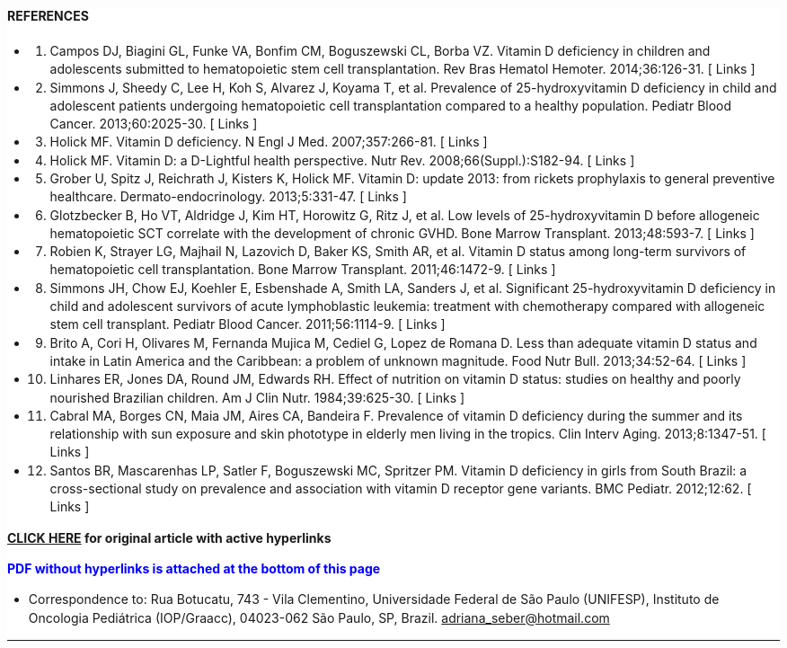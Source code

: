 #### REFERENCES

* 1. Campos DJ, Biagini GL, Funke VA, Bonfim CM, Boguszewski CL, Borba VZ. Vitamin D deficiency in children and adolescents submitted to hematopoietic stem cell transplantation. Rev Bras Hematol Hemoter. 2014;36:126-31. <span>[ Links ]</span>

* 2. Simmons J, Sheedy C, Lee H, Koh S, Alvarez J, Koyama T, et al. Prevalence of 25-hydroxyvitamin D deficiency in child and adolescent patients undergoing hematopoietic cell transplantation compared to a healthy population. Pediatr Blood Cancer. 2013;60:2025-30. <span>[ Links ]</span>

* 3. Holick MF. Vitamin D deficiency. N Engl J Med. 2007;357:266-81. <span>[ Links ]</span>

* 4. Holick MF. Vitamin D: a D-Lightful health perspective. Nutr Rev. 2008;66(Suppl.):S182-94. <span>[ Links ]</span>

* 5. Grober U, Spitz J, Reichrath J, Kisters K, Holick MF. Vitamin D: update 2013: from rickets prophylaxis to general preventive healthcare. Dermato-endocrinology. 2013;5:331-47. <span>[ Links ]</span>

* 6. Glotzbecker B, Ho VT, Aldridge J, Kim HT, Horowitz G, Ritz J, et al. Low levels of 25-hydroxyvitamin D before allogeneic hematopoietic SCT correlate with the development of chronic GVHD. Bone Marrow Transplant. 2013;48:593-7. <span>[ Links ]</span>

* 7. Robien K, Strayer LG, Majhail N, Lazovich D, Baker KS, Smith AR, et al. Vitamin D status among long-term survivors of hematopoietic cell transplantation. Bone Marrow Transplant. 2011;46:1472-9. <span>[ Links ]</span>

* 8. Simmons JH, Chow EJ, Koehler E, Esbenshade A, Smith LA, Sanders J, et al. Significant 25-hydroxyvitamin D deficiency in child and adolescent survivors of acute lymphoblastic leukemia: treatment with chemotherapy compared with allogeneic stem cell transplant. Pediatr Blood Cancer. 2011;56:1114-9. <span>[ Links ]</span>

* 9. Brito A, Cori H, Olivares M, Fernanda Mujica M, Cediel G, Lopez de Romana D. Less than adequate vitamin D status and intake in Latin America and the Caribbean: a problem of unknown magnitude. Food Nutr Bull. 2013;34:52-64. <span>[ Links ]</span>

* 10. Linhares ER, Jones DA, Round JM, Edwards RH. Effect of nutrition on vitamin D status: studies on healthy and poorly nourished Brazilian children. Am J Clin Nutr. 1984;39:625-30. <span>[ Links ]</span>

* 11. Cabral MA, Borges CN, Maia JM, Aires CA, Bandeira F. Prevalence of vitamin D deficiency during the summer and its relationship with sun exposure and skin phototype in elderly men living in the tropics. Clin Interv Aging. 2013;8:1347-51. <span>[ Links ]</span>

* 12. Santos BR, Mascarenhas LP, Satler F, Boguszewski MC, Spritzer PM. Vitamin D deficiency in girls from South Brazil: a cross-sectional study on prevalence and association with vitamin D receptor gene variants. BMC Pediatr. 2012;12:62. <span>[ Links ]</span>

 **[CLICK HERE](http://www.scielo.br/scielo.php?script=sci_arttext&pid=S1516-84842014000300167&lng=en&nrm=iso&tlng=en) for original article with active hyperlinks** 

 **<span style="color:#00F;">PDF without hyperlinks is attached at the bottom of this page</span>** 

* Correspondence to: Rua Botucatu, 743 - Vila Clementino, Universidade Federal de São Paulo (UNIFESP), Instituto de Oncologia Pediátrica (IOP/Graacc), 04023-062 São Paulo, SP, Brazil. adriana_seber@hotmail.com

---
